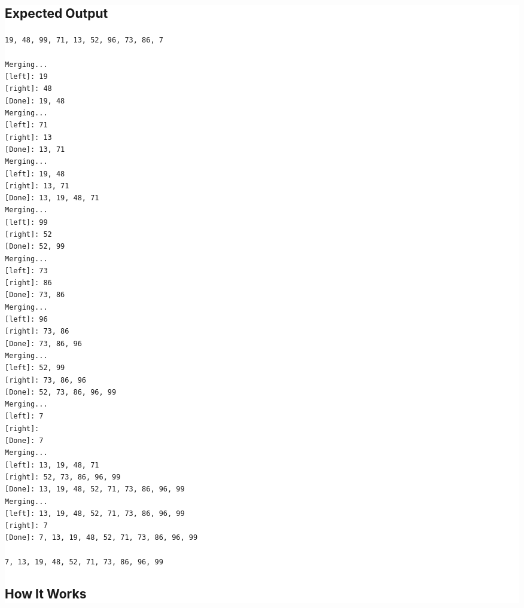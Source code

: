 ## Expected Output
```
19, 48, 99, 71, 13, 52, 96, 73, 86, 7

Merging...
[left]: 19
[right]: 48
[Done]: 19, 48
Merging...
[left]: 71
[right]: 13
[Done]: 13, 71
Merging...
[left]: 19, 48
[right]: 13, 71
[Done]: 13, 19, 48, 71
Merging...
[left]: 99
[right]: 52
[Done]: 52, 99
Merging...
[left]: 73
[right]: 86
[Done]: 73, 86
Merging...
[left]: 96
[right]: 73, 86
[Done]: 73, 86, 96
Merging...
[left]: 52, 99
[right]: 73, 86, 96
[Done]: 52, 73, 86, 96, 99
Merging...
[left]: 7
[right]: 
[Done]: 7
Merging...
[left]: 13, 19, 48, 71
[right]: 52, 73, 86, 96, 99
[Done]: 13, 19, 48, 52, 71, 73, 86, 96, 99
Merging...
[left]: 13, 19, 48, 52, 71, 73, 86, 96, 99
[right]: 7
[Done]: 7, 13, 19, 48, 52, 71, 73, 86, 96, 99

7, 13, 19, 48, 52, 71, 73, 86, 96, 99
```

## How It Works

